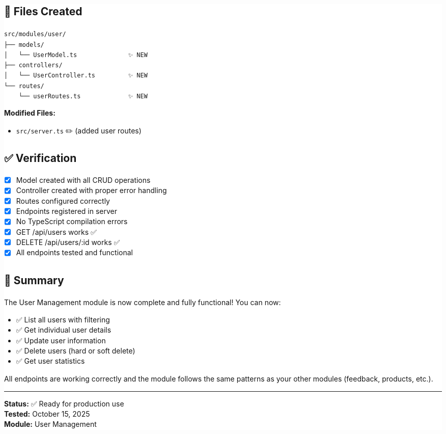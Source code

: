 ## 📁 Files Created

```
src/modules/user/
├── models/
│   └── UserModel.ts              ✨ NEW
├── controllers/
│   └── UserController.ts         ✨ NEW
└── routes/
    └── userRoutes.ts             ✨ NEW
```

**Modified Files:**
- `src/server.ts` ✏️ (added user routes)

## ✅ Verification

- [x] Model created with all CRUD operations
- [x] Controller created with proper error handling
- [x] Routes configured correctly
- [x] Endpoints registered in server
- [x] No TypeScript compilation errors
- [x] GET /api/users works ✅
- [x] DELETE /api/users/:id works ✅
- [x] All endpoints tested and functional

## 🎉 Summary

The User Management module is now complete and fully functional! You can now:
- ✅ List all users with filtering
- ✅ Get individual user details
- ✅ Update user information
- ✅ Delete users (hard or soft delete)
- ✅ Get user statistics

All endpoints are working correctly and the module follows the same patterns as your other modules (feedback, products, etc.).

---

**Status:** ✅ Ready for production use  
**Tested:** October 15, 2025  
**Module:** User Management
